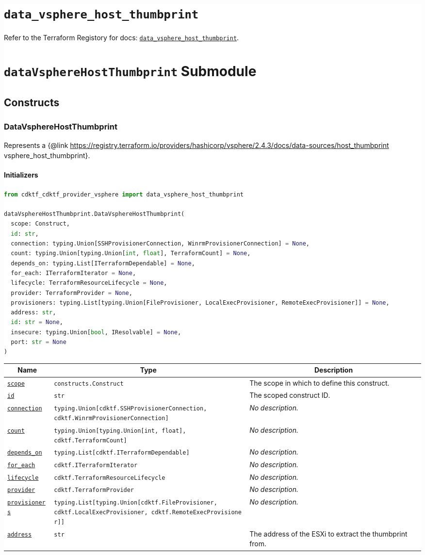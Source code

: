 # `data_vsphere_host_thumbprint`

Refer to the Terraform Registory for docs: [`data_vsphere_host_thumbprint`](https://registry.terraform.io/providers/hashicorp/vsphere/2.4.3/docs/data-sources/host_thumbprint).

# `dataVsphereHostThumbprint` Submodule <a name="`dataVsphereHostThumbprint` Submodule" id="@cdktf/provider-vsphere.dataVsphereHostThumbprint"></a>

## Constructs <a name="Constructs" id="Constructs"></a>

### DataVsphereHostThumbprint <a name="DataVsphereHostThumbprint" id="@cdktf/provider-vsphere.dataVsphereHostThumbprint.DataVsphereHostThumbprint"></a>

Represents a {@link https://registry.terraform.io/providers/hashicorp/vsphere/2.4.3/docs/data-sources/host_thumbprint vsphere_host_thumbprint}.

#### Initializers <a name="Initializers" id="@cdktf/provider-vsphere.dataVsphereHostThumbprint.DataVsphereHostThumbprint.Initializer"></a>

```python
from cdktf_cdktf_provider_vsphere import data_vsphere_host_thumbprint

dataVsphereHostThumbprint.DataVsphereHostThumbprint(
  scope: Construct,
  id: str,
  connection: typing.Union[SSHProvisionerConnection, WinrmProvisionerConnection] = None,
  count: typing.Union[typing.Union[int, float], TerraformCount] = None,
  depends_on: typing.List[ITerraformDependable] = None,
  for_each: ITerraformIterator = None,
  lifecycle: TerraformResourceLifecycle = None,
  provider: TerraformProvider = None,
  provisioners: typing.List[typing.Union[FileProvisioner, LocalExecProvisioner, RemoteExecProvisioner]] = None,
  address: str,
  id: str = None,
  insecure: typing.Union[bool, IResolvable] = None,
  port: str = None
)
```

| **Name** | **Type** | **Description** |
| --- | --- | --- |
| <code><a href="#@cdktf/provider-vsphere.dataVsphereHostThumbprint.DataVsphereHostThumbprint.Initializer.parameter.scope">scope</a></code> | <code>constructs.Construct</code> | The scope in which to define this construct. |
| <code><a href="#@cdktf/provider-vsphere.dataVsphereHostThumbprint.DataVsphereHostThumbprint.Initializer.parameter.id">id</a></code> | <code>str</code> | The scoped construct ID. |
| <code><a href="#@cdktf/provider-vsphere.dataVsphereHostThumbprint.DataVsphereHostThumbprint.Initializer.parameter.connection">connection</a></code> | <code>typing.Union[cdktf.SSHProvisionerConnection, cdktf.WinrmProvisionerConnection]</code> | *No description.* |
| <code><a href="#@cdktf/provider-vsphere.dataVsphereHostThumbprint.DataVsphereHostThumbprint.Initializer.parameter.count">count</a></code> | <code>typing.Union[typing.Union[int, float], cdktf.TerraformCount]</code> | *No description.* |
| <code><a href="#@cdktf/provider-vsphere.dataVsphereHostThumbprint.DataVsphereHostThumbprint.Initializer.parameter.dependsOn">depends_on</a></code> | <code>typing.List[cdktf.ITerraformDependable]</code> | *No description.* |
| <code><a href="#@cdktf/provider-vsphere.dataVsphereHostThumbprint.DataVsphereHostThumbprint.Initializer.parameter.forEach">for_each</a></code> | <code>cdktf.ITerraformIterator</code> | *No description.* |
| <code><a href="#@cdktf/provider-vsphere.dataVsphereHostThumbprint.DataVsphereHostThumbprint.Initializer.parameter.lifecycle">lifecycle</a></code> | <code>cdktf.TerraformResourceLifecycle</code> | *No description.* |
| <code><a href="#@cdktf/provider-vsphere.dataVsphereHostThumbprint.DataVsphereHostThumbprint.Initializer.parameter.provider">provider</a></code> | <code>cdktf.TerraformProvider</code> | *No description.* |
| <code><a href="#@cdktf/provider-vsphere.dataVsphereHostThumbprint.DataVsphereHostThumbprint.Initializer.parameter.provisioners">provisioners</a></code> | <code>typing.List[typing.Union[cdktf.FileProvisioner, cdktf.LocalExecProvisioner, cdktf.RemoteExecProvisioner]]</code> | *No description.* |
| <code><a href="#@cdktf/provider-vsphere.dataVsphereHostThumbprint.DataVsphereHostThumbprint.Initializer.parameter.address">address</a></code> | <code>str</code> | The address of the ESXi to extract the thumbprint from. |